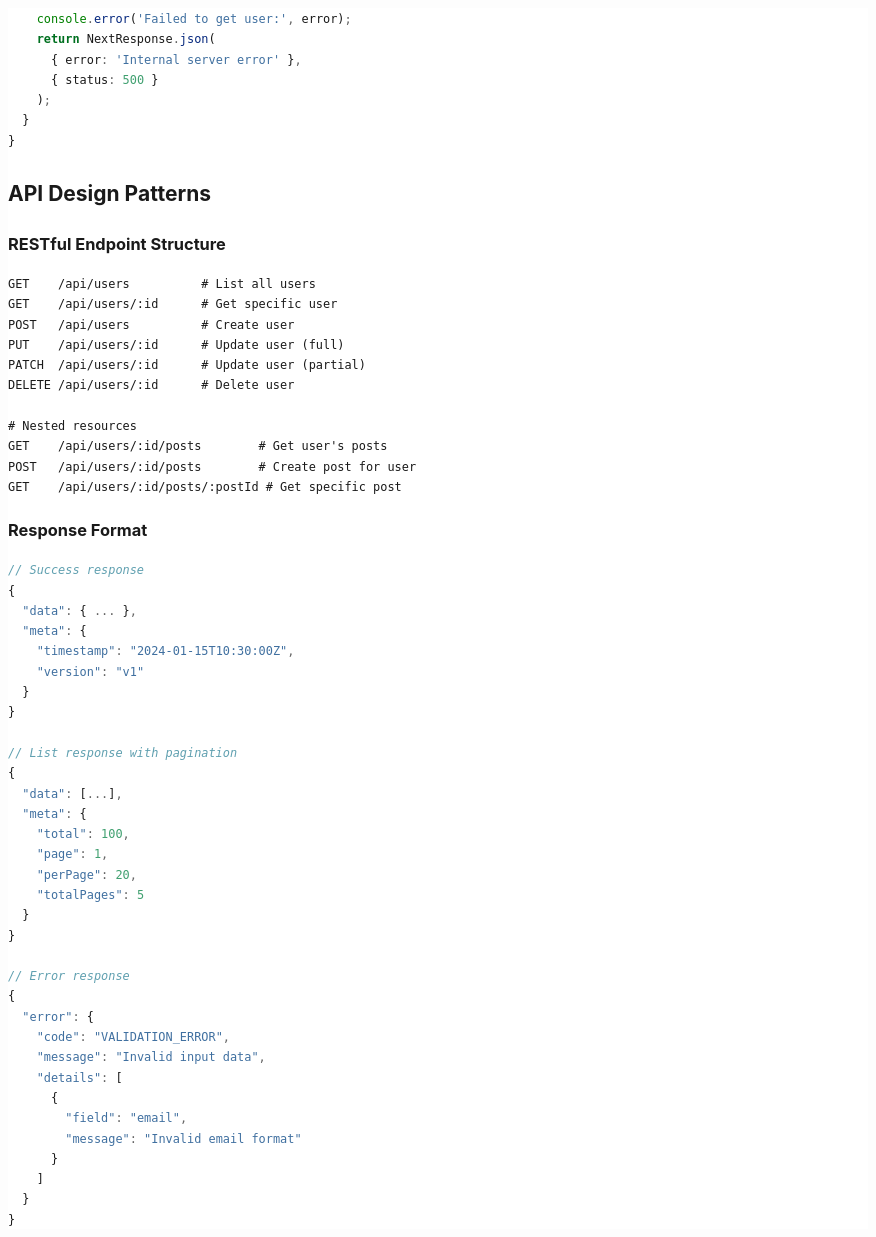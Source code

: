 ```typescript
    console.error('Failed to get user:', error);
    return NextResponse.json(
      { error: 'Internal server error' },
      { status: 500 }
    );
  }
}
```

## API Design Patterns

### RESTful Endpoint Structure
```
GET    /api/users          # List all users
GET    /api/users/:id      # Get specific user
POST   /api/users          # Create user
PUT    /api/users/:id      # Update user (full)
PATCH  /api/users/:id      # Update user (partial)
DELETE /api/users/:id      # Delete user

# Nested resources
GET    /api/users/:id/posts        # Get user's posts
POST   /api/users/:id/posts        # Create post for user
GET    /api/users/:id/posts/:postId # Get specific post
```

### Response Format
```typescript
// Success response
{
  "data": { ... },
  "meta": {
    "timestamp": "2024-01-15T10:30:00Z",
    "version": "v1"
  }
}

// List response with pagination
{
  "data": [...],
  "meta": {
    "total": 100,
    "page": 1,
    "perPage": 20,
    "totalPages": 5
  }
}

// Error response
{
  "error": {
    "code": "VALIDATION_ERROR",
    "message": "Invalid input data",
    "details": [
      {
        "field": "email",
        "message": "Invalid email format"
      }
    ]
  }
}
```
